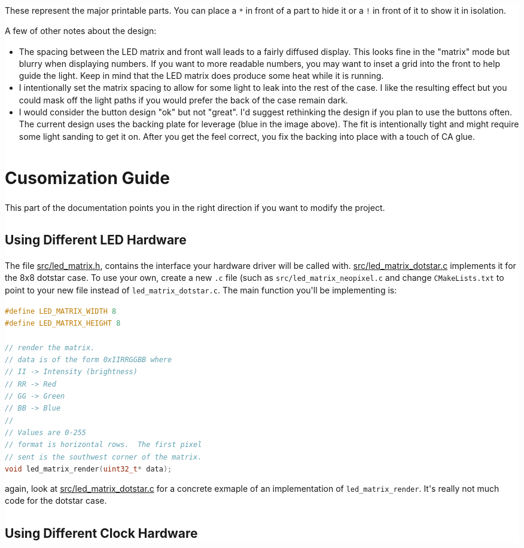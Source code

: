 These represent the major printable parts.  You can place a `*` in front of a part to hide it or a `!` in front of it to show it in isolation.

A few of other notes about the design:

* The spacing between the LED matrix and front wall leads to a fairly diffused display.  This looks fine in the "matrix" mode but blurry when displaying numbers.  If you want to more readable numbers, you may want to inset a grid into the front to help guide the light.  Keep in mind that the LED matrix does produce some heat while it is running.
* I intentionally set the matrix spacing to allow for some light to leak into the rest of the case.  I like the resulting effect but you could mask off the light paths if you would prefer the back of the case remain dark.
* I would consider the button design "ok" but not "great".  I'd suggest rethinking the design if you plan to use the buttons often.  The current design uses the backing plate for leverage (blue in the image above).  The fit is intentionally tight and might require some light sanding to get it on.  After you get the feel correct, you fix the backing into place with a touch of CA glue.

# Cusomization Guide

This part of the documentation points you in the right direction if you want to modify the project.

## Using Different LED Hardware

The file [src/led_matrix.h](src/led_matrix.h), contains the interface your
hardware driver will be called with.
[src/led_matrix_dotstar.c](src/led_matrix_dotstar.c) implements it for the 8x8
dotstar case.  To use your own, create a new `.c` file (such as
`src/led_matrix_neopixel.c` and change `CMakeLists.txt` to point to your new
file instead of `led_matrix_dotstar.c`.  The main function you'll be
implementing is:

```c
#define LED_MATRIX_WIDTH 8
#define LED_MATRIX_HEIGHT 8

// render the matrix.
// data is of the form 0xIIRRGGBB where
// II -> Intensity (brightness)
// RR -> Red
// GG -> Green
// BB -> Blue
//
// Values are 0-255
// format is horizontal rows.  The first pixel
// sent is the southwest corner of the matrix.
void led_matrix_render(uint32_t* data);
```

again, look at [src/led_matrix_dotstar.c](src/led_matrix_dotstar.c) for a concrete exmaple of an implementation of `led_matrix_render`.  It's really not much code for the dotstar case.

## Using Different Clock Hardware
